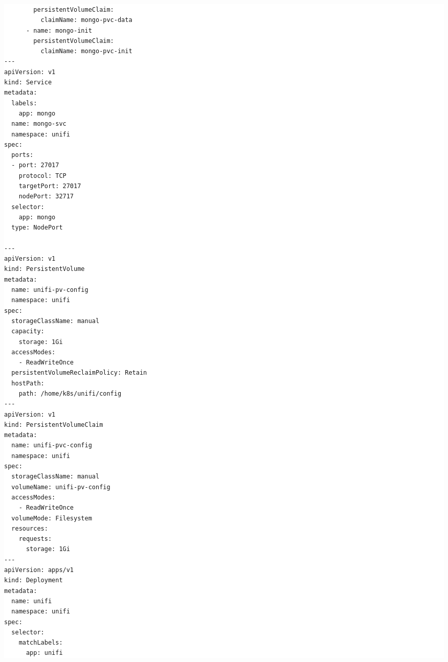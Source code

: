             persistentVolumeClaim:
              claimName: mongo-pvc-data
          - name: mongo-init
            persistentVolumeClaim:
              claimName: mongo-pvc-init
    ---
    apiVersion: v1
    kind: Service
    metadata:
      labels:
        app: mongo
      name: mongo-svc
      namespace: unifi
    spec:
      ports:
      - port: 27017
        protocol: TCP
        targetPort: 27017
        nodePort: 32717
      selector:
        app: mongo
      type: NodePort

    ---
    apiVersion: v1
    kind: PersistentVolume
    metadata:
      name: unifi-pv-config
      namespace: unifi
    spec:
      storageClassName: manual
      capacity:
        storage: 1Gi
      accessModes:
        - ReadWriteOnce
      persistentVolumeReclaimPolicy: Retain
      hostPath:
        path: /home/k8s/unifi/config
    ---
    apiVersion: v1
    kind: PersistentVolumeClaim
    metadata:
      name: unifi-pvc-config
      namespace: unifi
    spec:
      storageClassName: manual
      volumeName: unifi-pv-config
      accessModes:
        - ReadWriteOnce
      volumeMode: Filesystem
      resources:
        requests:
          storage: 1Gi
    ---
    apiVersion: apps/v1
    kind: Deployment
    metadata:
      name: unifi
      namespace: unifi
    spec:
      selector:
        matchLabels:
          app: unifi